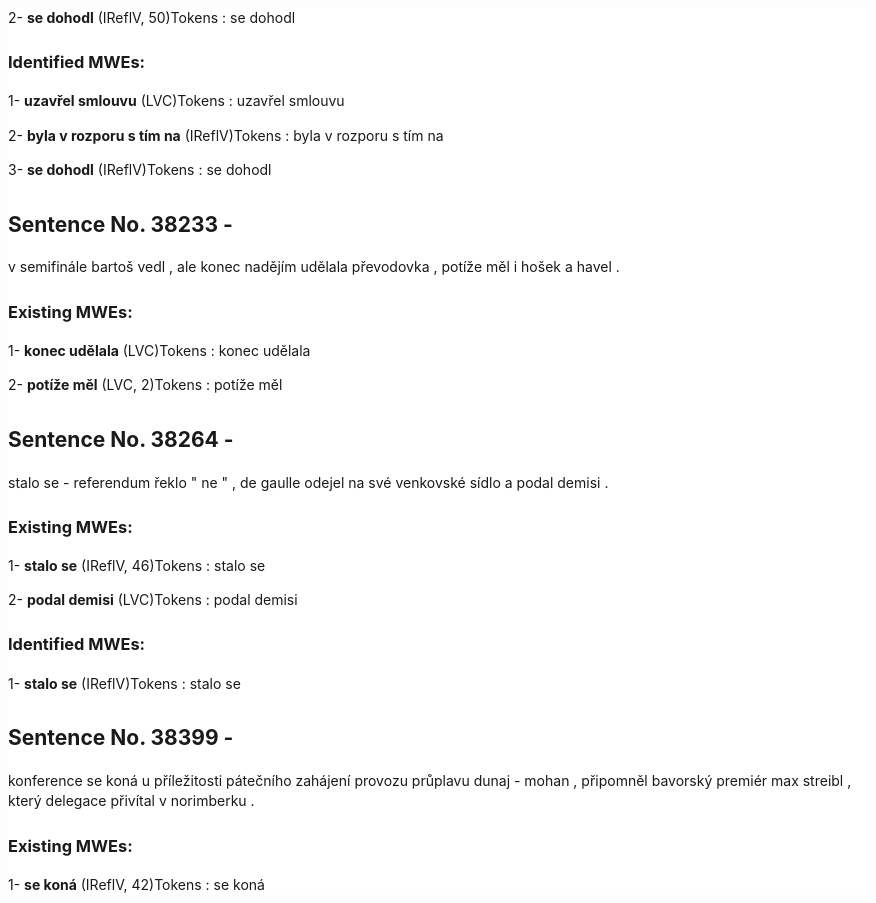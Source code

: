 2- **se dohodl** (IReflV, 50)Tokens : 
se
dohodl

### Identified MWEs: 
1- **uzavřel smlouvu** (LVC)Tokens : 
uzavřel
smlouvu

2- **byla v rozporu s tím na** (IReflV)Tokens : 
byla
v
rozporu
s
tím
na

3- **se dohodl** (IReflV)Tokens : 
se
dohodl

## Sentence No. 38233 - 
v semifinále bartoš vedl , ale konec nadějím udělala převodovka , potíže měl i hošek a havel . 
### Existing MWEs: 
1- **konec udělala** (LVC)Tokens : 
konec
udělala

2- **potíže měl** (LVC, 2)Tokens : 
potíže
měl

## Sentence No. 38264 - 
stalo se - referendum řeklo " ne " , de gaulle odejel na své venkovské sídlo a podal demisi . 
### Existing MWEs: 
1- **stalo se** (IReflV, 46)Tokens : 
stalo
se

2- **podal demisi** (LVC)Tokens : 
podal
demisi

### Identified MWEs: 
1- **stalo se** (IReflV)Tokens : 
stalo
se

## Sentence No. 38399 - 
konference se koná u příležitosti pátečního zahájení provozu průplavu dunaj - mohan , připomněl bavorský premiér max streibl , který delegace přivítal v norimberku . 
### Existing MWEs: 
1- **se koná** (IReflV, 42)Tokens : 
se
koná
